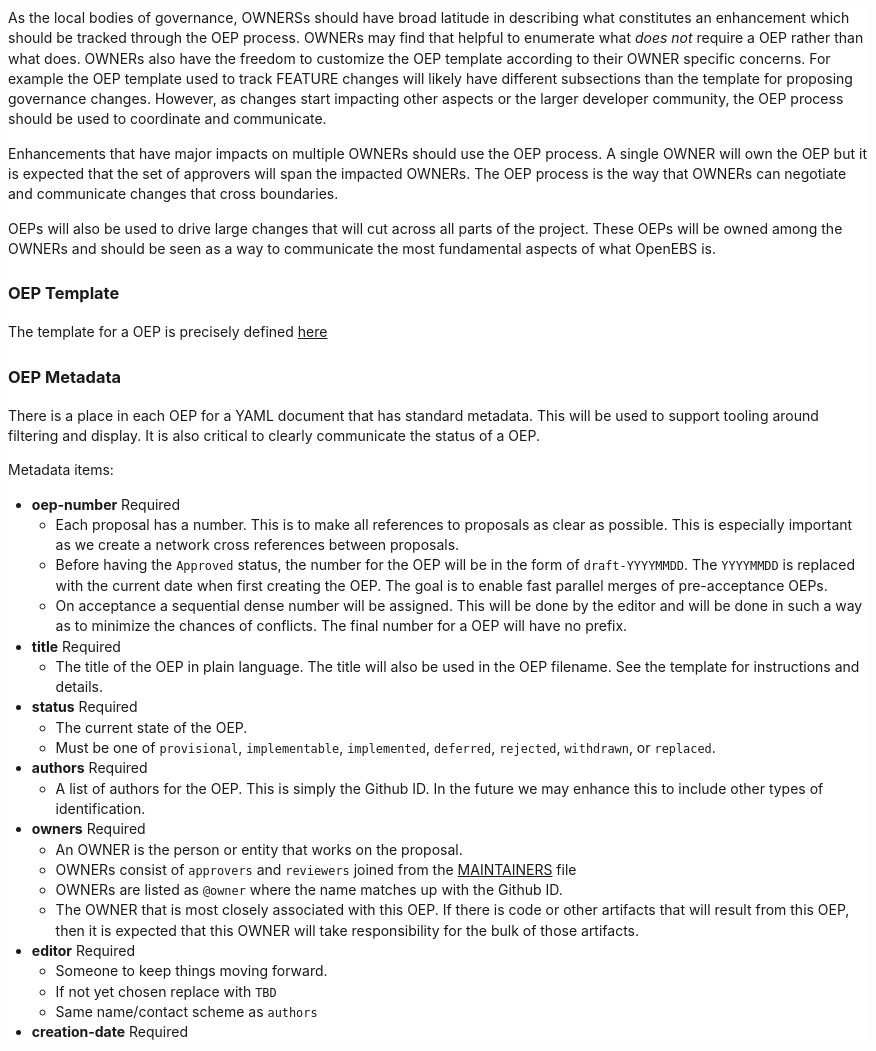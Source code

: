 As the local bodies of governance, OWNERSs should have broad latitude in describing
what constitutes an enhancement which should be tracked through the OEP process.
OWNERs may find that helpful to enumerate what _does not_ require a OEP rather
than what does. OWNERs also have the freedom to customize the OEP template
according to their OWNER specific concerns. For example the OEP template used to
track FEATURE changes will likely have different subsections than the template for
proposing governance changes. However, as changes start impacting other aspects or
the larger developer community, the OEP process should be used
to coordinate and communicate.

Enhancements that have major impacts on multiple OWNERs should use the OEP process.
A single OWNER will own the OEP but it is expected that the set of approvers will
span the impacted OWNERs. The OEP process is the way that OWNERs can negotiate 
and communicate changes that cross boundaries.

OEPs will also be used to drive large changes that will cut across all parts of 
the project. These OEPs will be owned among the OWNERs and should be seen as a 
way to communicate the most fundamental aspects of what OpenEBS is.

### OEP Template

The template for a OEP is precisely defined [here](oep-template.md)

### OEP Metadata

There is a place in each OEP for a YAML document that has standard metadata.
This will be used to support tooling around filtering and display.  It is also
critical to clearly communicate the status of a OEP.

Metadata items:
* **oep-number** Required
  * Each proposal has a number.  This is to make all references to proposals as
    clear as possible.  This is especially important as we create a network
    cross references between proposals.
  * Before having the `Approved` status, the number for the OEP will be in the
    form of `draft-YYYYMMDD`.  The `YYYYMMDD` is replaced with the current date
    when first creating the OEP.  The goal is to enable fast parallel merges of
    pre-acceptance OEPs.
  * On acceptance a sequential dense number will be assigned.  This will be done
    by the editor and will be done in such a way as to minimize the chances of
    conflicts.  The final number for a OEP will have no prefix.
* **title** Required
  * The title of the OEP in plain language.  The title will also be used in the
    OEP filename.  See the template for instructions and details.
* **status** Required
  * The current state of the OEP.
  * Must be one of `provisional`, `implementable`, `implemented`, `deferred`, `rejected`, `withdrawn`, or `replaced`.
* **authors** Required
  * A list of authors for the OEP.
    This is simply the Github ID.
    In the future we may enhance this to include other types of identification.
* **owners** Required
  * An OWNER is the person or entity that works on the proposal.
  * OWNERs consist of `approvers` and `reviewers` joined from the [MAINTAINERS](https://github.com/openebs/openebs/blob/master/MAINTAINERS) file
  * OWNERs are listed as `@owner` where the name matches up with the Github ID.
  * The OWNER that is most closely associated with this OEP. If there is code or
    other artifacts that will result from this OEP, then it is expected that
    this OWNER will take responsibility for the bulk of those artifacts.
* **editor** Required
  * Someone to keep things moving forward.
  * If not yet chosen replace with `TBD`
  * Same name/contact scheme as `authors`
* **creation-date** Required